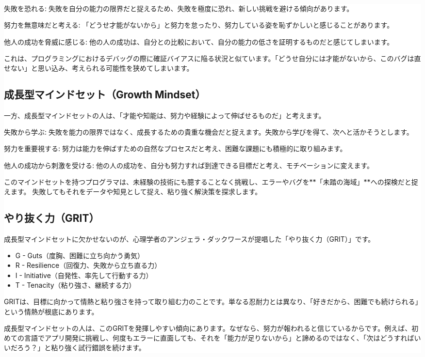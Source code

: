 失敗を恐れる: 失敗を自分の能力の限界だと捉えるため、失敗を極度に恐れ、新しい挑戦を避ける傾向があります。

努力を無意味だと考える: 「どうせ才能がないから」と努力を怠ったり、努力している姿を恥ずかしいと感じることがあります。

他人の成功を脅威に感じる: 他の人の成功は、自分との比較において、自分の能力の低さを証明するものだと感じてしまいます。

これは、プログラミングにおけるデバッグの際に確証バイアスに陥る状況と似ています。「どうせ自分には才能がないから、このバグは直せない」と思い込み、考えられる可能性を狭めてしまいます。

## 成長型マインドセット（Growth Mindset）
一方、成長型マインドセットの人は、「才能や知能は、努力や経験によって伸ばせるものだ」と考えます。

失敗から学ぶ: 失敗を能力の限界ではなく、成長するための貴重な機会だと捉えます。失敗から学びを得て、次へと活かそうとします。

努力を重要視する: 努力は能力を伸ばすための自然なプロセスだと考え、困難な課題にも積極的に取り組みます。

他人の成功から刺激を受ける: 他の人の成功を、自分も努力すれば到達できる目標だと考え、モチベーションに変えます。

このマインドセットを持つプログラマは、未経験の技術にも臆することなく挑戦し、エラーやバグを**「未踏の海域」**への探検だと捉えます。  失敗してもそれをデータや知見として捉え、粘り強く解決策を探求します。

## やり抜く力（GRIT）
成長型マインドセットに欠かせないのが、心理学者のアンジェラ・ダックワースが提唱した「やり抜く力（GRIT）」です。

- G - Guts（度胸、困難に立ち向かう勇気）
- R - Resilience（回復力、失敗から立ち直る力）
- I - Initiative（自発性、率先して行動する力）
- T - Tenacity（粘り強さ、継続する力）

GRITは、目標に向かって情熱と粘り強さを持って取り組む力のことです。単なる忍耐力とは異なり、「好きだから、困難でも続けられる」という情熱が根底にあります。

成長型マインドセットの人は、このGRITを発揮しやすい傾向にあります。なぜなら、努力が報われると信じているからです。例えば、初めての言語でアプリ開発に挑戦し、何度もエラーに直面しても、それを「能力が足りないから」と諦めるのではなく、「次はどうすればいいだろう？」と粘り強く試行錯誤を続けます。
